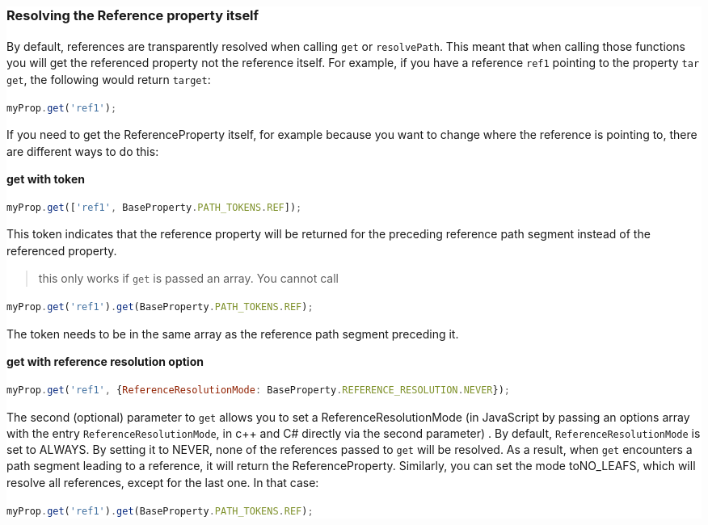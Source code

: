 
### Resolving the Reference property itself


By default, references are transparently resolved when calling ``get`` or ``resolvePath``. This meant that when calling
those functions you will get the referenced property not the reference itself. For example, if you have a reference
``ref1`` pointing to the property ``target``, the following would return ``target``:

```javascript
myProp.get('ref1');
```

If you need to get the ReferenceProperty itself, for example because you want to change where the reference is pointing
to, there are different ways to do this:

**get with token**

```javascript
myProp.get(['ref1', BaseProperty.PATH_TOKENS.REF]);
```

This token indicates that the reference property will be returned for
the preceding reference path segment instead of the referenced
property.


> this only works if ``get`` is passed an array. You cannot call

```javascript
myProp.get('ref1').get(BaseProperty.PATH_TOKENS.REF);
```

  The token needs to be in the same array as the reference path segment
  preceding it.

**get with reference resolution option**



```javascript
myProp.get('ref1', {ReferenceResolutionMode: BaseProperty.REFERENCE_RESOLUTION.NEVER});
```

The second (optional) parameter to ``get`` allows you to set a ReferenceResolutionMode (in JavaScript by passing an
options array with the entry ``ReferenceResolutionMode``, in c++ and C# directly via the second parameter) . By default,
``ReferenceResolutionMode`` is set to ALWAYS. By setting it to NEVER, none of the references passed to ``get`` will be
resolved. As a result, when ``get`` encounters a path segment leading to a reference, it will return the
ReferenceProperty. Similarly, you can set the mode toNO_LEAFS, which will resolve all references, except for the last
one. In that case:

```javascript
myProp.get('ref1').get(BaseProperty.PATH_TOKENS.REF);
```
